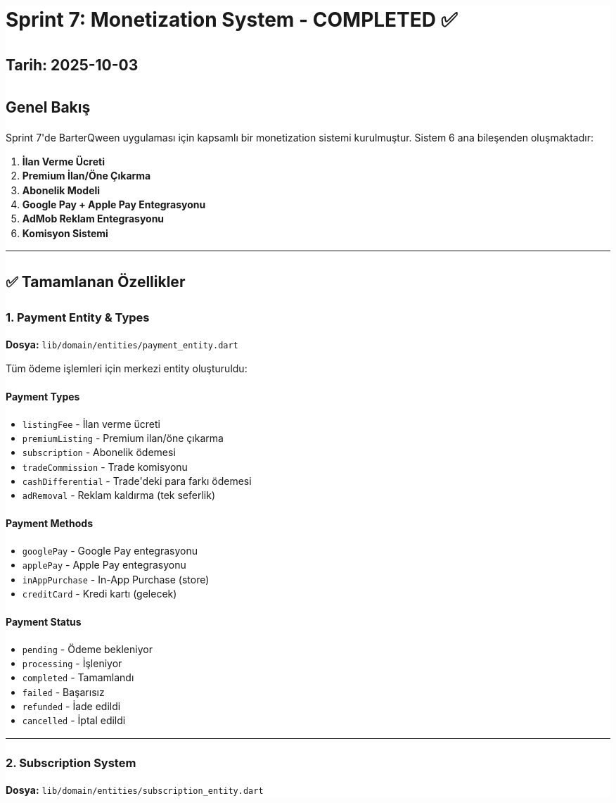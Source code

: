 # Sprint 7: Monetization System - COMPLETED ✅

## Tarih: 2025-10-03

## Genel Bakış
Sprint 7'de BarterQween uygulaması için kapsamlı bir monetization sistemi kurulmuştur. Sistem 6 ana bileşenden oluşmaktadır:

1. **İlan Verme Ücreti**
2. **Premium İlan/Öne Çıkarma**
3. **Abonelik Modeli**
4. **Google Pay + Apple Pay Entegrasyonu**
5. **AdMob Reklam Entegrasyonu**
6. **Komisyon Sistemi**

---

## ✅ Tamamlanan Özellikler

### 1. Payment Entity & Types
**Dosya:** `lib/domain/entities/payment_entity.dart`

Tüm ödeme işlemleri için merkezi entity oluşturuldu:

#### Payment Types
- `listingFee` - İlan verme ücreti
- `premiumListing` - Premium ilan/öne çıkarma
- `subscription` - Abonelik ödemesi
- `tradeCommission` - Trade komisyonu
- `cashDifferential` - Trade'deki para farkı ödemesi
- `adRemoval` - Reklam kaldırma (tek seferlik)

#### Payment Methods
- `googlePay` - Google Pay entegrasyonu
- `applePay` - Apple Pay entegrasyonu
- `inAppPurchase` - In-App Purchase (store)
- `creditCard` - Kredi kartı (gelecek)

#### Payment Status
- `pending` - Ödeme bekleniyor
- `processing` - İşleniyor
- `completed` - Tamamlandı
- `failed` - Başarısız
- `refunded` - İade edildi
- `cancelled` - İptal edildi

---

### 2. Subscription System
**Dosya:** `lib/domain/entities/subscription_entity.dart`
